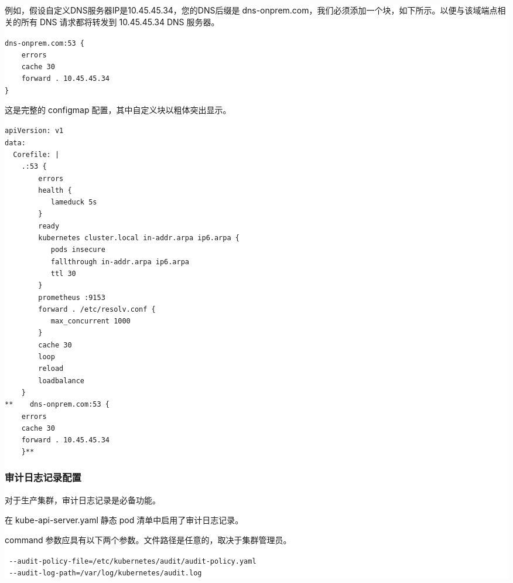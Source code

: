 例如，假设自定义DNS服务器IP是10.45.45.34，您的DNS后缀是 dns-onprem.com，我们必须添加一个块，如下所示。以便与该域端点相关的所有 DNS 请求都将转发到 10.45.45.34 DNS 服务器。

```
dns-onprem.com:53 {
    errors
    cache 30
    forward . 10.45.45.34
}
```

这是完整的 configmap 配置，其中自定义块以粗体突出显示。

```
apiVersion: v1
data:
  Corefile: |
    .:53 {
        errors
        health {
           lameduck 5s
        }
        ready
        kubernetes cluster.local in-addr.arpa ip6.arpa {
           pods insecure
           fallthrough in-addr.arpa ip6.arpa
           ttl 30
        }
        prometheus :9153
        forward . /etc/resolv.conf {
           max_concurrent 1000
        }
        cache 30
        loop
        reload
        loadbalance
    }
**    dns-onprem.com:53 {
    errors
    cache 30
    forward . 10.45.45.34
    }**
```
### 审计日志记录配置

对于生产集群，审计日志记录是必备功能。

在 kube-api-server.yaml 静态 pod 清单中启用了审计日志记录。

command 参数应具有以下两个参数。文件路径是任意的，取决于集群管理员。

```
 --audit-policy-file=/etc/kubernetes/audit/audit-policy.yaml
 --audit-log-path=/var/log/kubernetes/audit.log
```
